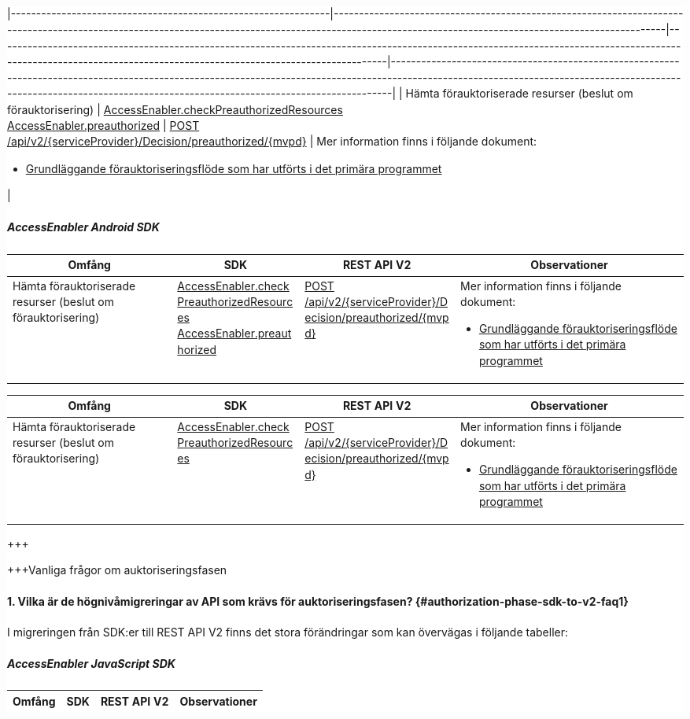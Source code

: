 |---------------------------------------------------------------|-------------------------------------------------------------------------------------------------------------------------------------------------------------------------------------------------------|------------------------------------------------------------------------------------------------------------------------------------------------------------------------------------------------------------------|--------------------------------------------------------------------------------------------------------------------------------------------------------------------------------------------------------------------------------------------------------------------------|
| Hämta förauktoriserade resurser (beslut om förauktorisering) | [AccessEnabler.checkPreauthorizedResources](/help/authentication/iostvos-sdk-api-reference.md#checkPreauth) <br/> [AccessEnabler.preauthorized](/help/authentication/preauthorize-api-ios-tvos-sdk.md) | [POST <br/> /api/v2/{serviceProvider}/Decision/preauthorized/{mvpd}](/help/authentication/rest-api-v2/apis/decisions-apis/rest-api-v2-decisions-apis-retrieve-preauthorization-decisions-using-specific-mvpd.md) | Mer information finns i följande dokument: <br/> <ul><li>[Grundläggande förauktoriseringsflöde som har utförts i det primära programmet](/help/authentication/rest-api-v2/flows/basic-access-flows/rest-api-v2-basic-preauthorization-primary-application-flow.md)</li></ul> |

##### AccessEnabler Android SDK

| Omfång | SDK | REST API V2 | Observationer |
|---------------------------------------------------------------|------------------------------------------------------------------------------------------------------------------------------------------------------------------------------------------------------|------------------------------------------------------------------------------------------------------------------------------------------------------------------------------------------------------------------|--------------------------------------------------------------------------------------------------------------------------------------------------------------------------------------------------------------------------------------------------------------------------|
| Hämta förauktoriserade resurser (beslut om förauktorisering) | [AccessEnabler.checkPreauthorizedResources](/help/authentication/android-sdk-api-reference.md#checkPreauth) <br/> [AccessEnabler.preauthorized](/help/authentication/preauthorize-api-android-sdk.md) | [POST <br/> /api/v2/{serviceProvider}/Decision/preauthorized/{mvpd}](/help/authentication/rest-api-v2/apis/decisions-apis/rest-api-v2-decisions-apis-retrieve-preauthorization-decisions-using-specific-mvpd.md) | Mer information finns i följande dokument: <br/> <ul><li>[Grundläggande förauktoriseringsflöde som har utförts i det primära programmet](/help/authentication/rest-api-v2/flows/basic-access-flows/rest-api-v2-basic-preauthorization-primary-application-flow.md)</li></ul> |

| Omfång | SDK | REST API V2 | Observationer |
|---------------------------------------------------------------|-----------------------------------------------------------------------------------------------------------------------------|------------------------------------------------------------------------------------------------------------------------------------------------------------------------------------------------------------------|--------------------------------------------------------------------------------------------------------------------------------------------------------------------------------------------------------------------------------------------------------------------------|
| Hämta förauktoriserade resurser (beslut om förauktorisering) | [AccessEnabler.checkPreauthorizedResources](/help/authentication/amazon-fireos-native-client-api-reference.md#checkPreauth) | [POST <br/> /api/v2/{serviceProvider}/Decision/preauthorized/{mvpd}](/help/authentication/rest-api-v2/apis/decisions-apis/rest-api-v2-decisions-apis-retrieve-preauthorization-decisions-using-specific-mvpd.md) | Mer information finns i följande dokument: <br/> <ul><li>[Grundläggande förauktoriseringsflöde som har utförts i det primära programmet](/help/authentication/rest-api-v2/flows/basic-access-flows/rest-api-v2-basic-preauthorization-primary-application-flow.md)</li></ul> |

+++

+++Vanliga frågor om auktoriseringsfasen

#### 1. Vilka är de högnivåmigreringar av API som krävs för auktoriseringsfasen? {#authorization-phase-sdk-to-v2-faq1}

I migreringen från SDK:er till REST API V2 finns det stora förändringar som kan övervägas i följande tabeller:

##### AccessEnabler JavaScript SDK

| Omfång | SDK | REST API V2 | Observationer |
|--------------------------------------------------|-----------------------------------------------------------------------------------------------------------------------------------------------------------------------------------------------------------|------------------------------------------------------------------------------------------------------------------------------------------------------------------------------------------------------------|--------------|
